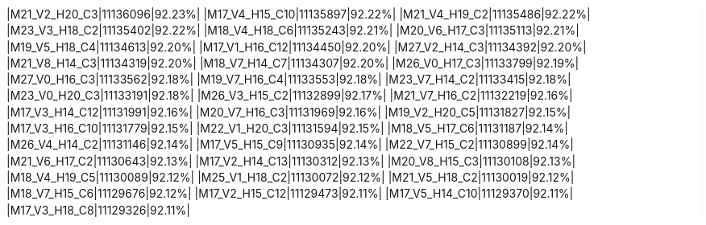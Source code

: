 |M21_V2_H20_C3|11136096|92.23%|
|M17_V4_H15_C10|11135897|92.22%|
|M21_V4_H19_C2|11135486|92.22%|
|M23_V3_H18_C2|11135402|92.22%|
|M18_V4_H18_C6|11135243|92.21%|
|M20_V6_H17_C3|11135113|92.21%|
|M19_V5_H18_C4|11134613|92.20%|
|M17_V1_H16_C12|11134450|92.20%|
|M27_V2_H14_C3|11134392|92.20%|
|M21_V8_H14_C3|11134319|92.20%|
|M18_V7_H14_C7|11134307|92.20%|
|M26_V0_H17_C3|11133799|92.19%|
|M27_V0_H16_C3|11133562|92.18%|
|M19_V7_H16_C4|11133553|92.18%|
|M23_V7_H14_C2|11133415|92.18%|
|M23_V0_H20_C3|11133191|92.18%|
|M26_V3_H15_C2|11132899|92.17%|
|M21_V7_H16_C2|11132219|92.16%|
|M17_V3_H14_C12|11131991|92.16%|
|M20_V7_H16_C3|11131969|92.16%|
|M19_V2_H20_C5|11131827|92.15%|
|M17_V3_H16_C10|11131779|92.15%|
|M22_V1_H20_C3|11131594|92.15%|
|M18_V5_H17_C6|11131187|92.14%|
|M26_V4_H14_C2|11131146|92.14%|
|M17_V5_H15_C9|11130935|92.14%|
|M22_V7_H15_C2|11130899|92.14%|
|M21_V6_H17_C2|11130643|92.13%|
|M17_V2_H14_C13|11130312|92.13%|
|M20_V8_H15_C3|11130108|92.13%|
|M18_V4_H19_C5|11130089|92.12%|
|M25_V1_H18_C2|11130072|92.12%|
|M21_V5_H18_C2|11130019|92.12%|
|M18_V7_H15_C6|11129676|92.12%|
|M17_V2_H15_C12|11129473|92.11%|
|M17_V5_H14_C10|11129370|92.11%|
|M17_V3_H18_C8|11129326|92.11%|